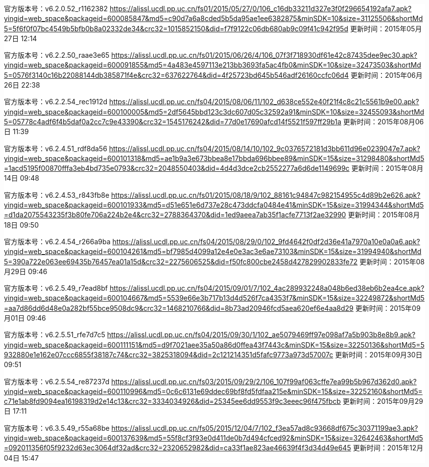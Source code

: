 官方版本号：v6.2.0.52_r1162382
https://alissl.ucdl.pp.uc.cn/fs01/2015/05/27/0/106_c16db33211d327e3f0f296654192afa7.apk?yingid=web_space&packageid=600085847&md5=c90d7a6a8cded5b5da95ae1ee6382875&minSDK=10&size=31125506&shortMd5=5f6f0f07bc4549b5bfb0b8a02332de34&crc32=1015852150&did=f7f9122c06db680ab9c09f41c942f95d
更新时间：2015年05月27日 12:14

官方版本号：v6.2.2.50_raae3e65
https://alissl.ucdl.pp.uc.cn/fs01/2015/06/26/4/106_07f3f718930df61e42c87435dee9ec30.apk?yingid=web_space&packageid=600091855&md5=4a483e4597113e213bb3693fa5ac4fb0&minSDK=10&size=32473503&shortMd5=0576f3140c16b22088144db385871f4e&crc32=637622764&did=4f25723bd645b546adf26160ccfc06d4
更新时间：2015年06月26日 22:38

官方版本号：v6.2.2.54_rec1912d
https://alissl.ucdl.pp.uc.cn/fs04/2015/08/06/11/102_d638ce552e40f21f4c8c21c5561b9e00.apk?yingid=web_space&packageid=600100005&md5=2df5645bbd123c3dc607d05c32592a91&minSDK=10&size=32455093&shortMd5=05778c4adf6f4b5daf0a2cc7c9e43390&crc32=1545176242&did=77d0e17690afcd14f5521f597ff29b1a
更新时间：2015年08月06日 11:39

官方版本号：v6.2.4.51_rdf8da56
https://alissl.ucdl.pp.uc.cn/fs04/2015/08/14/10/102_9c0376572181d3bb611d96e0239047e7.apk?yingid=web_space&packageid=600101318&md5=ae1b9a3e673bbea8e17bbda696bbee89&minSDK=15&size=31298480&shortMd5=1acd5195f00870fffa3eb4bd735e0793&crc32=2048550403&did=4d4d3dce2cb2552277a6d6de1149699c
更新时间：2015年08月14日 09:48

官方版本号：v6.2.4.53_r843fb8e
https://alissl.ucdl.pp.uc.cn/fs01/2015/08/18/9/102_88161c94847c982154955c4d89b2e626.apk?yingid=web_space&packageid=600101933&md5=d51e651e6d737e28c473ddcfa0484e41&minSDK=15&size=31994344&shortMd5=d1da2075543235f3b80fe706a224b2e4&crc32=2788364370&did=1ed9aeea7ab35f1acfe7713f2ae32990
更新时间：2015年08月18日 09:50

官方版本号：v6.2.4.54_r266a9ba
https://alissl.ucdl.pp.uc.cn/fs04/2015/08/29/0/102_9fd4642f0df2d36e41a7970a10e0a0a6.apk?yingid=web_space&packageid=600104261&md5=bf7985d4099a12e4e0e3ac3e6ae73103&minSDK=15&size=31994940&shortMd5=390a722e063ee69435b76457ea01a15d&crc32=2275606525&did=f50fc800cbe2458d427829902833fe72
更新时间：2015年08月29日 09:46

官方版本号：v6.2.5.49_r7ead8bf
https://alissl.ucdl.pp.uc.cn/fs04/2015/09/01/7/102_4ac289932248a048b6ed38eb6b2ea4ce.apk?yingid=web_space&packageid=600104667&md5=5539e66e3b717b13d4d526f7ca4353f7&minSDK=15&size=32249872&shortMd5=aa7d86dd6d48e0a282bf55bce9508dc9&crc32=1468210766&did=8b73ad20946fcd5aea620ef6e4aa8d29
更新时间：2015年09月01日 09:46

官方版本号：v6.2.5.51_rfe7d7c5
https://alissl.ucdl.pp.uc.cn/fs04/2015/09/30/1/102_ae5079469ff97e098af7a5b903b8e8b9.apk?yingid=web_space&packageid=600111151&md5=d9f7021aee35a50a86d0ffea43f7443c&minSDK=15&size=32250136&shortMd5=5932880e1e162e07ccc6855f38187c74&crc32=3825318094&did=2c121214351d5fafc9773a973d57007c
更新时间：2015年09月30日 09:51

官方版本号：v6.2.5.54_re87237d
https://alissl.ucdl.pp.uc.cn/fs03/2015/09/29/2/106_107f99af063cffe7ea99b5b967d362d0.apk?yingid=web_space&packageid=600110996&md5=0c6c6131e69ddec69bf8fd5fdfaa215e&minSDK=15&size=32252160&shortMd5=c71e1ab8fd9094ea16198319d2e14c13&crc32=3334034926&did=25345ee6dd9553f9c3eeec96f475fbcb
更新时间：2015年09月29日 17:11

官方版本号：v6.3.5.49_r55a68be
https://alissl.ucdl.pp.uc.cn/fs05/2015/12/04/7/102_f3ea57ad8c93668df675c30371199ae3.apk?yingid=web_space&packageid=600137639&md5=55f8cf3f93e0d411de0b7d494cfced92&minSDK=15&size=32642463&shortMd5=092011356f05f9232d63ec3064df32ad&crc32=2320652982&did=ca33f1ae823ae46639f4f3d34d49e645
更新时间：2015年12月04日 15:47
